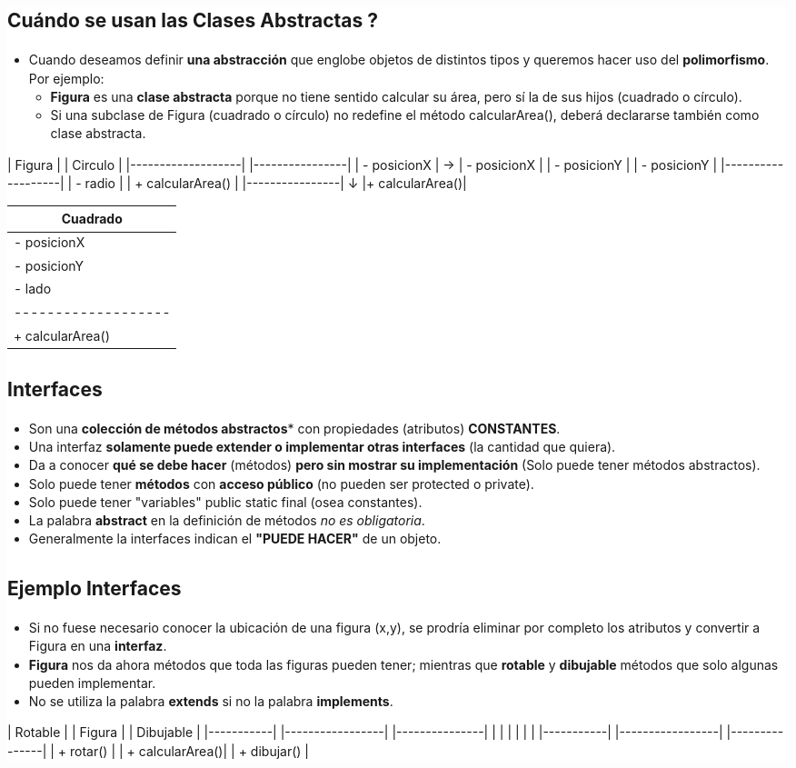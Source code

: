 ## Cuándo se usan las Clases Abstractas ?

- Cuando deseamos definir **una abstracción** que englobe objetos de distintos tipos y queremos hacer uso del **polimorfismo**. Por ejemplo:
	- **Figura** es una **clase abstracta** porque no tiene sentido calcular su área, pero sí la de sus hijos (cuadrado o círculo).
	- Si una subclase de Figura (cuadrado o círculo) no redefine el método calcularArea(), deberá declararse también como clase abstracta.

|		Figura 		|		|	Circulo		 |
|-------------------|		|----------------|
| - posicionX		|	→  	| - posicionX	 |
| - posicionY	 	|   	| - posicionY    |
|-------------------|		| - radio		 |
| + calcularArea()	|		|----------------|
		   ↓				|+ calcularArea()|

|		Cuadrado	|
|-------------------|
| - posicionX		|
| - posicionY	 	|
| - lado 			|
|-------------------|
| + calcularArea()	|

## Interfaces

- Son una **colección de métodos abstractos*** con propiedades (atributos) **CONSTANTES**.
- Una interfaz **solamente puede extender o implementar otras interfaces** (la cantidad que quiera).
- Da a conocer **qué se debe hacer** (métodos) **pero sin mostrar su implementación** (Solo puede tener métodos abstractos).
- Solo puede tener **métodos** con **acceso público** (no pueden ser protected o private).
- Solo puede tener "variables" public static final (osea constantes).
- La palabra **abstract** en la definición de métodos _no es obligatoria_.
- Generalmente la interfaces indican el **"PUEDE HACER"** de un objeto.

## Ejemplo Interfaces

- Si no fuese necesario conocer la ubicación de una figura (x,y), se prodría eliminar por completo los atributos y convertir a Figura en una **interfaz**.
- **Figura** nos da ahora métodos que toda las figuras pueden tener; mientras que **rotable** y **dibujable** métodos que solo algunas pueden implementar.
- No se utiliza la palabra **extends** si no la palabra **implements**.

|	Rotable	|	|	Figura 		  |		|	Dibujable	|
|-----------|	|-----------------|		|---------------|
| 			|   |     			  |		|				|
|-----------|	|-----------------|		|---------------|
| + rotar()	|	| + calcularArea()|		| + dibujar()	|
